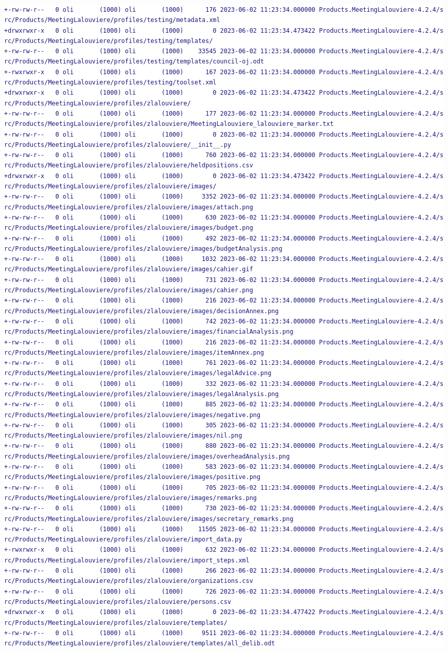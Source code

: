 ```diff
+-rw-rw-r--   0 oli       (1000) oli       (1000)      176 2023-06-02 11:23:34.000000 Products.MeetingLalouviere-4.2.4/src/Products/MeetingLalouviere/profiles/testing/metadata.xml
+drwxrwxr-x   0 oli       (1000) oli       (1000)        0 2023-06-02 11:23:34.473422 Products.MeetingLalouviere-4.2.4/src/Products/MeetingLalouviere/profiles/testing/templates/
+-rw-rw-r--   0 oli       (1000) oli       (1000)    33545 2023-06-02 11:23:34.000000 Products.MeetingLalouviere-4.2.4/src/Products/MeetingLalouviere/profiles/testing/templates/council-oj.odt
+-rwxrwxr-x   0 oli       (1000) oli       (1000)      167 2023-06-02 11:23:34.000000 Products.MeetingLalouviere-4.2.4/src/Products/MeetingLalouviere/profiles/testing/toolset.xml
+drwxrwxr-x   0 oli       (1000) oli       (1000)        0 2023-06-02 11:23:34.473422 Products.MeetingLalouviere-4.2.4/src/Products/MeetingLalouviere/profiles/zlalouviere/
+-rw-rw-r--   0 oli       (1000) oli       (1000)      177 2023-06-02 11:23:34.000000 Products.MeetingLalouviere-4.2.4/src/Products/MeetingLalouviere/profiles/zlalouviere/MeetingLalouviere_lalouviere_marker.txt
+-rw-rw-r--   0 oli       (1000) oli       (1000)        0 2023-06-02 11:23:34.000000 Products.MeetingLalouviere-4.2.4/src/Products/MeetingLalouviere/profiles/zlalouviere/__init__.py
+-rw-rw-r--   0 oli       (1000) oli       (1000)      760 2023-06-02 11:23:34.000000 Products.MeetingLalouviere-4.2.4/src/Products/MeetingLalouviere/profiles/zlalouviere/heldpositions.csv
+drwxrwxr-x   0 oli       (1000) oli       (1000)        0 2023-06-02 11:23:34.473422 Products.MeetingLalouviere-4.2.4/src/Products/MeetingLalouviere/profiles/zlalouviere/images/
+-rw-rw-r--   0 oli       (1000) oli       (1000)     3352 2023-06-02 11:23:34.000000 Products.MeetingLalouviere-4.2.4/src/Products/MeetingLalouviere/profiles/zlalouviere/images/attach.png
+-rw-rw-r--   0 oli       (1000) oli       (1000)      630 2023-06-02 11:23:34.000000 Products.MeetingLalouviere-4.2.4/src/Products/MeetingLalouviere/profiles/zlalouviere/images/budget.png
+-rw-rw-r--   0 oli       (1000) oli       (1000)      492 2023-06-02 11:23:34.000000 Products.MeetingLalouviere-4.2.4/src/Products/MeetingLalouviere/profiles/zlalouviere/images/budgetAnalysis.png
+-rw-rw-r--   0 oli       (1000) oli       (1000)     1032 2023-06-02 11:23:34.000000 Products.MeetingLalouviere-4.2.4/src/Products/MeetingLalouviere/profiles/zlalouviere/images/cahier.gif
+-rw-rw-r--   0 oli       (1000) oli       (1000)      731 2023-06-02 11:23:34.000000 Products.MeetingLalouviere-4.2.4/src/Products/MeetingLalouviere/profiles/zlalouviere/images/cahier.png
+-rw-rw-r--   0 oli       (1000) oli       (1000)      216 2023-06-02 11:23:34.000000 Products.MeetingLalouviere-4.2.4/src/Products/MeetingLalouviere/profiles/zlalouviere/images/decisionAnnex.png
+-rw-rw-r--   0 oli       (1000) oli       (1000)      742 2023-06-02 11:23:34.000000 Products.MeetingLalouviere-4.2.4/src/Products/MeetingLalouviere/profiles/zlalouviere/images/financialAnalysis.png
+-rw-rw-r--   0 oli       (1000) oli       (1000)      216 2023-06-02 11:23:34.000000 Products.MeetingLalouviere-4.2.4/src/Products/MeetingLalouviere/profiles/zlalouviere/images/itemAnnex.png
+-rw-rw-r--   0 oli       (1000) oli       (1000)      761 2023-06-02 11:23:34.000000 Products.MeetingLalouviere-4.2.4/src/Products/MeetingLalouviere/profiles/zlalouviere/images/legalAdvice.png
+-rw-rw-r--   0 oli       (1000) oli       (1000)      332 2023-06-02 11:23:34.000000 Products.MeetingLalouviere-4.2.4/src/Products/MeetingLalouviere/profiles/zlalouviere/images/legalAnalysis.png
+-rw-rw-r--   0 oli       (1000) oli       (1000)      885 2023-06-02 11:23:34.000000 Products.MeetingLalouviere-4.2.4/src/Products/MeetingLalouviere/profiles/zlalouviere/images/negative.png
+-rw-rw-r--   0 oli       (1000) oli       (1000)      305 2023-06-02 11:23:34.000000 Products.MeetingLalouviere-4.2.4/src/Products/MeetingLalouviere/profiles/zlalouviere/images/nil.png
+-rw-rw-r--   0 oli       (1000) oli       (1000)      880 2023-06-02 11:23:34.000000 Products.MeetingLalouviere-4.2.4/src/Products/MeetingLalouviere/profiles/zlalouviere/images/overheadAnalysis.png
+-rw-rw-r--   0 oli       (1000) oli       (1000)      583 2023-06-02 11:23:34.000000 Products.MeetingLalouviere-4.2.4/src/Products/MeetingLalouviere/profiles/zlalouviere/images/positive.png
+-rw-rw-r--   0 oli       (1000) oli       (1000)      705 2023-06-02 11:23:34.000000 Products.MeetingLalouviere-4.2.4/src/Products/MeetingLalouviere/profiles/zlalouviere/images/remarks.png
+-rw-rw-r--   0 oli       (1000) oli       (1000)      730 2023-06-02 11:23:34.000000 Products.MeetingLalouviere-4.2.4/src/Products/MeetingLalouviere/profiles/zlalouviere/images/secretary_remarks.png
+-rw-rw-r--   0 oli       (1000) oli       (1000)    11505 2023-06-02 11:23:34.000000 Products.MeetingLalouviere-4.2.4/src/Products/MeetingLalouviere/profiles/zlalouviere/import_data.py
+-rwxrwxr-x   0 oli       (1000) oli       (1000)      632 2023-06-02 11:23:34.000000 Products.MeetingLalouviere-4.2.4/src/Products/MeetingLalouviere/profiles/zlalouviere/import_steps.xml
+-rw-rw-r--   0 oli       (1000) oli       (1000)      266 2023-06-02 11:23:34.000000 Products.MeetingLalouviere-4.2.4/src/Products/MeetingLalouviere/profiles/zlalouviere/organizations.csv
+-rw-rw-r--   0 oli       (1000) oli       (1000)      726 2023-06-02 11:23:34.000000 Products.MeetingLalouviere-4.2.4/src/Products/MeetingLalouviere/profiles/zlalouviere/persons.csv
+drwxrwxr-x   0 oli       (1000) oli       (1000)        0 2023-06-02 11:23:34.477422 Products.MeetingLalouviere-4.2.4/src/Products/MeetingLalouviere/profiles/zlalouviere/templates/
+-rw-rw-r--   0 oli       (1000) oli       (1000)     9511 2023-06-02 11:23:34.000000 Products.MeetingLalouviere-4.2.4/src/Products/MeetingLalouviere/profiles/zlalouviere/templates/all_delib.odt
```